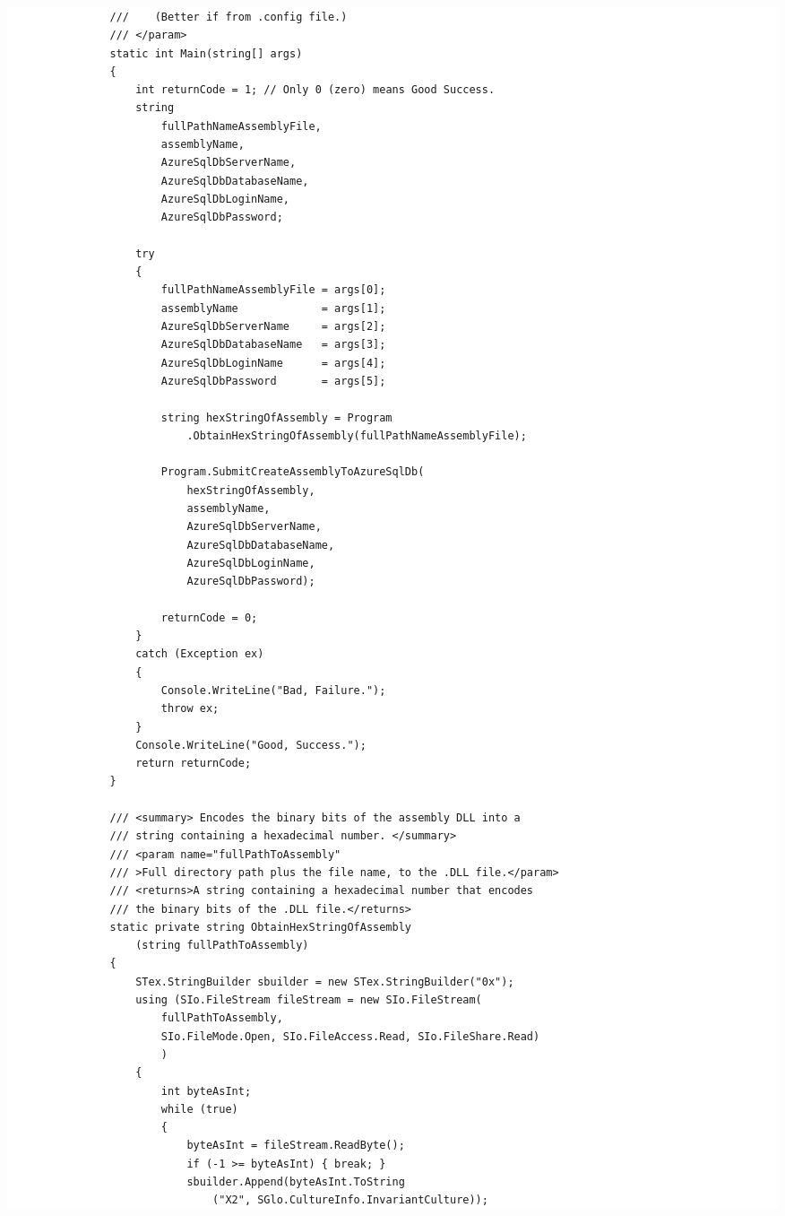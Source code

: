 			        ///    (Better if from .config file.)
			        /// </param>
			        static int Main(string[] args)
			        {
			            int returnCode = 1; // Only 0 (zero) means Good Success.
			            string
			                fullPathNameAssemblyFile,
			                assemblyName,
			                AzureSqlDbServerName,
			                AzureSqlDbDatabaseName,
			                AzureSqlDbLoginName,
			                AzureSqlDbPassword;
			
			            try
			            {
			                fullPathNameAssemblyFile = args[0];
			                assemblyName             = args[1];
			                AzureSqlDbServerName     = args[2];
			                AzureSqlDbDatabaseName   = args[3];
			                AzureSqlDbLoginName      = args[4];
			                AzureSqlDbPassword       = args[5];
			
			                string hexStringOfAssembly = Program
			                    .ObtainHexStringOfAssembly(fullPathNameAssemblyFile);
			
			                Program.SubmitCreateAssemblyToAzureSqlDb(
			                    hexStringOfAssembly,
			                    assemblyName,
			                    AzureSqlDbServerName,
			                    AzureSqlDbDatabaseName,
			                    AzureSqlDbLoginName,
			                    AzureSqlDbPassword);
			
			                returnCode = 0;
			            }
			            catch (Exception ex)
			            {
			                Console.WriteLine("Bad, Failure.");
			                throw ex;
			            }
			            Console.WriteLine("Good, Success.");
			            return returnCode;
			        }
			
			        /// <summary> Encodes the binary bits of the assembly DLL into a 
			        /// string containing a hexadecimal number. </summary>
			        /// <param name="fullPathToAssembly"
			        /// >Full directory path plus the file name, to the .DLL file.</param>
			        /// <returns>A string containing a hexadecimal number that encodes
			        /// the binary bits of the .DLL file.</returns>
			        static private string ObtainHexStringOfAssembly
			            (string fullPathToAssembly)
			        {
			            STex.StringBuilder sbuilder = new STex.StringBuilder("0x");
			            using (SIo.FileStream fileStream = new SIo.FileStream(
			                fullPathToAssembly,
			                SIo.FileMode.Open, SIo.FileAccess.Read, SIo.FileShare.Read)
			                )
			            {
			                int byteAsInt;
			                while (true)
			                {
			                    byteAsInt = fileStream.ReadByte();
			                    if (-1 >= byteAsInt) { break; }
			                    sbuilder.Append(byteAsInt.ToString
			                        ("X2", SGlo.CultureInfo.InvariantCulture));